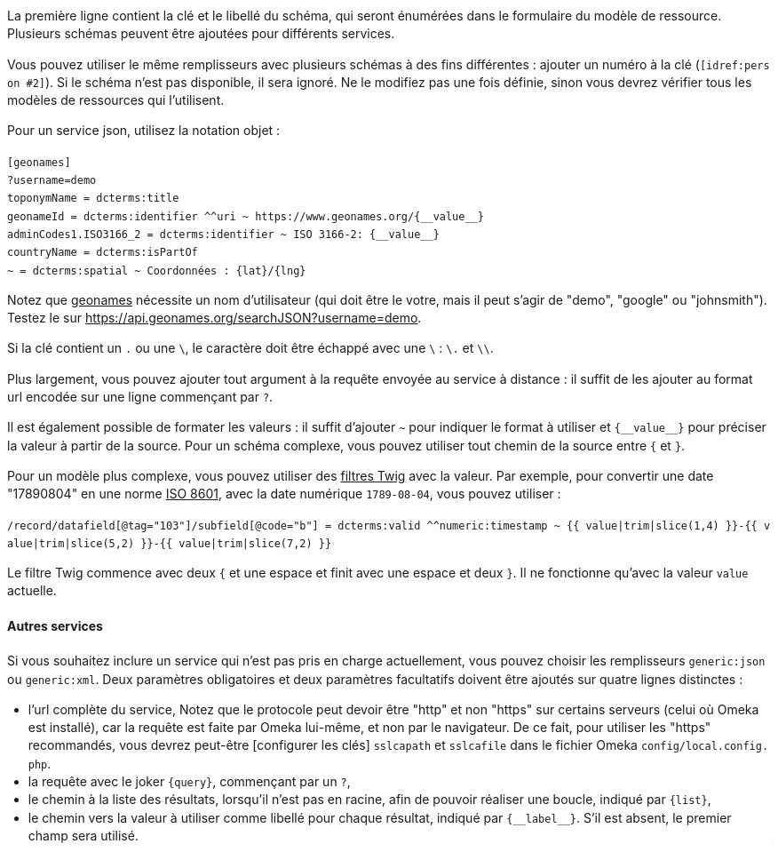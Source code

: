 La première ligne contient la clé et le libellé du schéma, qui seront énumérées
dans le formulaire du modèle de ressource. Plusieurs schémas peuvent être
ajoutées pour différents services.

Vous pouvez utiliser le même remplisseurs avec plusieurs schémas à des fins
différentes : ajouter un numéro à la clé (`[idref:person #2]`). Si le schéma
n’est pas disponible, il sera ignoré. Ne le modifiez pas une fois définie, sinon
vous devrez vérifier tous les modèles de ressources qui l’utilisent.

Pour un service json, utilisez la notation objet :

```
[geonames]
?username=demo
toponymName = dcterms:title
geonameId = dcterms:identifier ^^uri ~ https://www.geonames.org/{__value__}
adminCodes1.ISO3166_2 = dcterms:identifier ~ ISO 3166-2: {__value__}
countryName = dcterms:isPartOf
~ = dcterms:spatial ~ Coordonnées : {lat}/{lng}
```

Notez que [geonames] nécessite un nom d’utilisateur (qui doit être le votre,
mais il peut s’agir de "demo", "google" ou "johnsmith"). Testez le sur
https://api.geonames.org/searchJSON?username=demo.

Si la clé contient un `.` ou une `\`, le caractère doit être échappé avec une `\` :
`\.` et `\\`.

Plus largement, vous pouvez ajouter tout argument à la requête envoyée au
service à distance : il suffit de les ajouter au format url encodée sur une
ligne commençant par `?`.

Il est également possible de formater les valeurs : il suffit d’ajouter `~` pour
indiquer le format à utiliser et `{__value__}` pour préciser la valeur à partir
de la source. Pour un schéma complexe, vous pouvez utiliser tout chemin de la
source entre `{` et `}`.

Pour un modèle plus complexe, vous pouvez utiliser des [filtres Twig] avec la
valeur. Par exemple, pour convertir une date "17890804" en une norme [ISO 8601],
avec la date numérique `1789-08-04`, vous pouvez utiliser :
```
/record/datafield[@tag="103"]/subfield[@code="b"] = dcterms:valid ^^numeric:timestamp ~ {{ value|trim|slice(1,4) }}-{{ value|trim|slice(5,2) }}-{{ value|trim|slice(7,2) }}
```

Le filtre Twig commence avec deux `{` et une espace et finit avec une espace et
deux `}`. Il ne fonctionne qu’avec la valeur `value` actuelle.

#### Autres services

Si vous souhaitez inclure un service qui n’est pas pris en charge actuellement,
vous pouvez choisir les remplisseurs `generic:json` ou `generic:xml`. Deux
paramètres obligatoires et deux paramètres facultatifs doivent être ajoutés sur
quatre lignes distinctes :
- l’url complète du service,
  Notez que le protocole peut devoir être "http" et non "https" sur certains
  serveurs (celui où Omeka est installé), car la requête est faite par Omeka
  lui-même, et non par le navigateur. De ce fait, pour utiliser les "https"
  recommandés, vous devrez peut-être [configurer les clés] `sslcapath` et `sslcafile`
  dans le fichier Omeka `config/local.config.php`.
- la requête avec le joker `{query}`, commençant par un `?`,
- le chemin à la liste des résultats, lorsqu’il n’est pas en racine, afin de
  pouvoir réaliser une boucle, indiqué par `{list}`,
- le chemin vers la valeur à utiliser comme libellé pour chaque résultat,
  indiqué par `{__label__}`. S’il est absent, le premier champ sera utilisé.


[Advanced Resource Template]: https://gitlab.com/Daniel-KM/Omeka-S-module-AdvancedResourceTemplate
[English readme]: https://gitlab.com/Daniel-KM/Omeka-S-module-AdvancedResourceTemplate/-/blob/master/README.md
[Omeka S]: https://omeka.org/s
[installer un module]: https://omeka.org/s/docs/user-manual/modules/#installing-modules
[Generic]: https://gitlab.com/Daniel-KM/Omeka-S-module-Generic
[AdvancedResourceTemplate.zip]: https://gitlab.com/Daniel-KM/Omeka-S-module-AdvancedResourceTemplate/-/releases
[IdRef]: https://www.idref.fr
[Geonames]: https://www.geonames.org
[Colbert]: https://www.idref.fr/027274527.xml
[geonames]: https://www.geonames.org/export/geonames-search.html
[filtres Twig]: https://twig.symfony.com/doc/3.x
[ISO 8601]: https://www.iso.org/iso-8601-date-and-time-format.html
[Export en lot]: https://gitlab.com/Daniel-KM/Omeka-S-module-BulkExport
[Import en lot]: https://gitlab.com/Daniel-KM/Omeka-S-module-BulkImport
[Import de fichiers en lot]: https://gitlab.com/Daniel-KM/Omeka-S-module-BulkImportFiles
[Value Suggest]: https://github.com/omeka-s-modules/ValueSuggest
[bio]: https://vocab.org/bio
[questions du module]: https://gitlab.com/Daniel-KM/Omeka-S-module-AdvancedResourceTemplate/-/issues
[CeCILL v2.1]: https://www.cecill.info/licences/Licence_CeCILL_V2.1-en.html
[GNU/GPL]: https://www.gnu.org/licenses/gpl-3.0.html
[FSF]: https://www.fsf.org
[OSI]: http://opensource.org
[MIT]: http://opensource.org/licenses/MIT
[jQuery-Autocomplete]: https://www.devbridge.com/sourcery/components/jquery-autocomplete/
[Manioc]: http://www.manioc.org
[Greenstone]: http://www.greenstone.org
[Le Menestrel]: http://www.menestrel.fr
[Dante]: https://dante.univ-tlse2.fr
[Université de Toulouse Jean-Jaurès]: https://www.univ-tlse2.fr
[GitLab]: https://gitlab.com/Daniel-KM
[Daniel-KM]: https://gitlab.com/Daniel-KM "Daniel Berthereau"